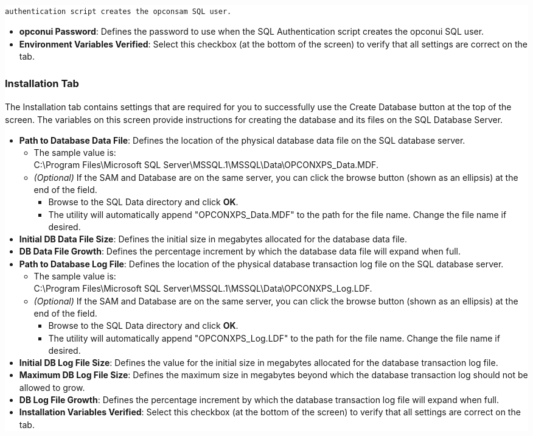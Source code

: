     authentication script creates the opconsam SQL user.
- **opconui Password**: Defines the password to use when the SQL
    Authentication script creates the opconui SQL user.
- **Environment Variables Verified**: Select this checkbox (at the
    bottom of the screen) to verify that all settings are correct on the
    tab.

### Installation Tab

The Installation tab contains settings that are required for you to
successfully use the Create Database button at the top of the screen.
The variables on this screen provide instructions for creating the
database and its files on the SQL Database Server.

- **Path to Database Data File**: Defines the location of the physical
    database data file on the SQL database server.
  - The sample value is:\
        C:\\Program Files\\Microsoft SQL
        Server\\MSSQL.1\\MSSQL\\Data\\OPCONXPS_Data.MDF.
  - *(Optional)* If the SAM and Database are on the
        same server, you can click the browse button (shown as an
        ellipsis) at the end of the field.
    - Browse to the SQL Data directory and click **OK**.
    - The utility will automatically append \"OPCONXPS_Data.MDF\"
            to the path for the file name. Change the file name if
            desired.
- **Initial DB Data File Size**: Defines the initial size in megabytes
    allocated for the database data file.
- **DB Data File Growth**: Defines the percentage increment by which
    the database data file will expand when full.
- **Path to Database Log File**: Defines the location of the physical
    database transaction log file on the SQL database server.
  - The sample value is:\
        C:\\Program Files\\Microsoft SQL
        Server\\MSSQL.1\\MSSQL\\Data\\OPCONXPS_Log.LDF.
  - *(Optional)* If the SAM and Database are on the
        same server, you can click the browse button (shown as an
        ellipsis) at the end of the field.
    - Browse to the SQL Data directory and click **OK**.
    - The utility will automatically append \"OPCONXPS_Log.LDF\"
            to the path for the file name. Change the file name if
            desired.
- **Initial DB Log File Size**: Defines the value for the initial size
    in megabytes allocated for the database transaction log file.
- **Maximum DB Log File Size**: Defines the maximum size in megabytes
    beyond which the database transaction log should not be allowed to
    grow.
- **DB Log File Growth**: Defines the percentage increment by which
    the database transaction log file will expand when full.
- **Installation Variables Verified**: Select this checkbox (at the
    bottom of the screen) to verify that all settings are correct on the
    tab.
